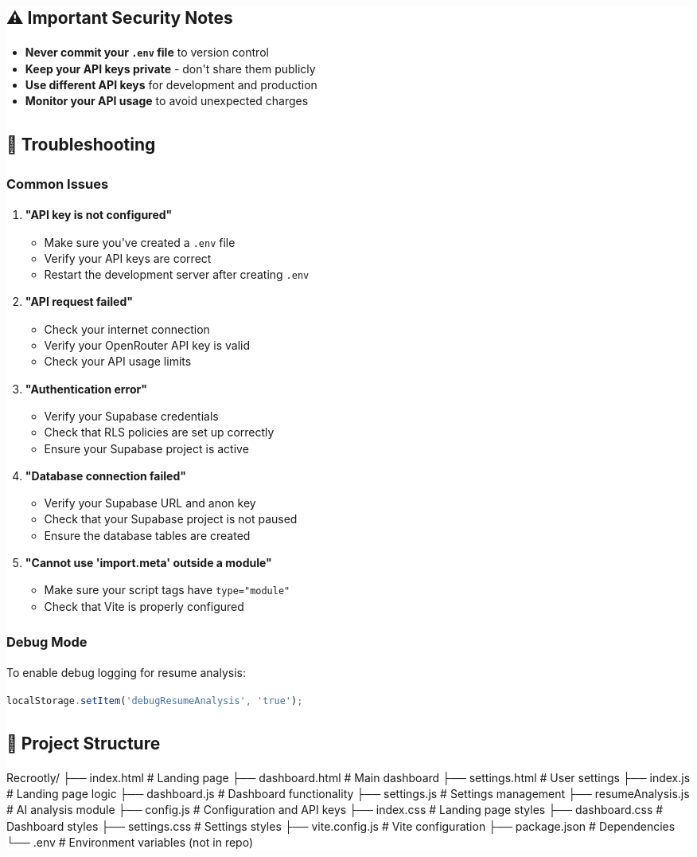 ## ⚠️ Important Security Notes

- **Never commit your `.env` file** to version control
- **Keep your API keys private** - don't share them publicly
- **Use different API keys** for development and production
- **Monitor your API usage** to avoid unexpected charges

## 🐛 Troubleshooting

### Common Issues

1. **"API key is not configured"**
   - Make sure you've created a `.env` file
   - Verify your API keys are correct
   - Restart the development server after creating `.env`

2. **"API request failed"**
   - Check your internet connection
   - Verify your OpenRouter API key is valid
   - Check your API usage limits

3. **"Authentication error"**
   - Verify your Supabase credentials
   - Check that RLS policies are set up correctly
   - Ensure your Supabase project is active

4. **"Database connection failed"**
   - Verify your Supabase URL and anon key
   - Check that your Supabase project is not paused
   - Ensure the database tables are created

5. **"Cannot use 'import.meta' outside a module"**
   - Make sure your script tags have `type="module"`
   - Check that Vite is properly configured

### Debug Mode

To enable debug logging for resume analysis:
```javascript
localStorage.setItem('debugResumeAnalysis', 'true');
```

## 📁 Project Structure
Recrootly/
├── index.html # Landing page
├── dashboard.html # Main dashboard
├── settings.html # User settings
├── index.js # Landing page logic
├── dashboard.js # Dashboard functionality
├── settings.js # Settings management
├── resumeAnalysis.js # AI analysis module
├── config.js # Configuration and API keys
├── index.css # Landing page styles
├── dashboard.css # Dashboard styles
├── settings.css # Settings styles
├── vite.config.js # Vite configuration
├── package.json # Dependencies
└── .env # Environment variables (not in repo)
